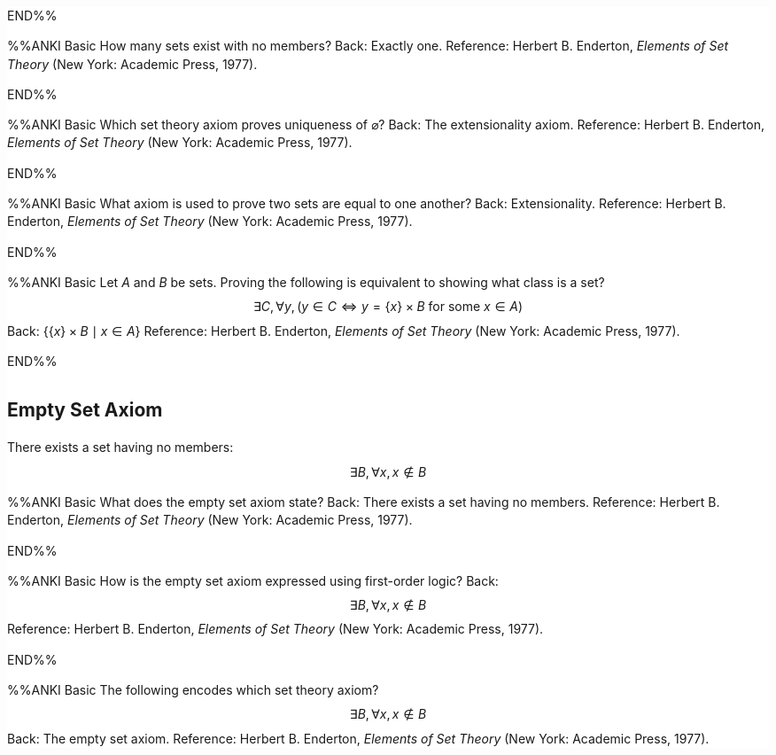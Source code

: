END%%

%%ANKI
Basic
How many sets exist with no members?
Back: Exactly one.
Reference: Herbert B. Enderton, *Elements of Set Theory* (New York: Academic Press, 1977).

END%%

%%ANKI
Basic
Which set theory axiom proves uniqueness of $\varnothing$?
Back: The extensionality axiom.
Reference: Herbert B. Enderton, *Elements of Set Theory* (New York: Academic Press, 1977).

END%%

%%ANKI
Basic
What axiom is used to prove two sets are equal to one another?
Back: Extensionality.
Reference: Herbert B. Enderton, *Elements of Set Theory* (New York: Academic Press, 1977).

END%%

%%ANKI
Basic
Let $A$ and $B$ be sets. Proving the following is equivalent to showing what class is a set? $$\exists C, \forall y, (y \in C \Leftrightarrow y = \{x\} \times B \text{ for some } x \in A)$$
Back: $\{\{x\} \times B \mid x \in A\}$
Reference: Herbert B. Enderton, *Elements of Set Theory* (New York: Academic Press, 1977).

END%%

## Empty Set Axiom

There exists a set having no members: $$\exists B, \forall x, x \not\in B$$

%%ANKI
Basic
What does the empty set axiom state?
Back: There exists a set having no members.
Reference: Herbert B. Enderton, *Elements of Set Theory* (New York: Academic Press, 1977).

END%%

%%ANKI
Basic
How is the empty set axiom expressed using first-order logic?
Back: $$\exists B, \forall x, x \not\in B$$
Reference: Herbert B. Enderton, *Elements of Set Theory* (New York: Academic Press, 1977).

END%%

%%ANKI
Basic
The following encodes which set theory axiom? $$\exists B, \forall x, x \not\in B$$
Back: The empty set axiom.
Reference: Herbert B. Enderton, *Elements of Set Theory* (New York: Academic Press, 1977).

